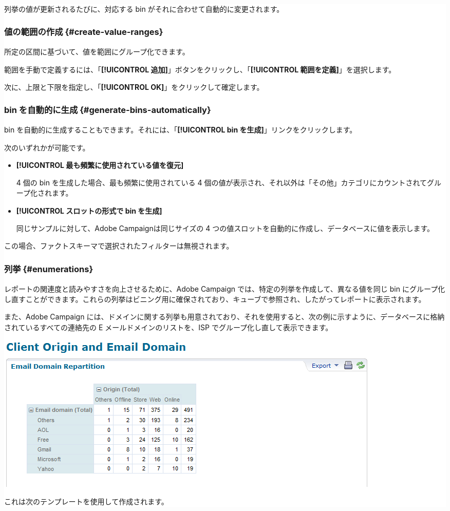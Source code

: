    列挙の値が更新されるたびに、対応する bin がそれに合わせて自動的に変更されます。

### 値の範囲の作成 {#create-value-ranges}

所定の区間に基づいて、値を範囲にグループ化できます。

範囲を手動で定義するには、「**[!UICONTROL 追加]**」ボタンをクリックし、「**[!UICONTROL 範囲を定義]**」を選択します。

次に、上限と下限を指定し、「**[!UICONTROL OK]**」をクリックして確定します。

### bin を自動的に生成 {#generate-bins-automatically}

bin を自動的に生成することもできます。それには、「**[!UICONTROL bin を生成]**」リンクをクリックします。

次のいずれかが可能です。

* **[!UICONTROL 最も頻繁に使用されている値を復元]**

   4 個の bin を生成した場合、最も頻繁に使用されている 4 個の値が表示され、それ以外は「その他」カテゴリにカウントされてグループ化されます。

* **[!UICONTROL スロットの形式で bin を生成]**

   同じサンプルに対して、Adobe Campaignは同じサイズの 4 つの値スロットを自動的に作成し、データベースに値を表示します。

この場合、ファクトスキーマで選択されたフィルターは無視されます。

### 列挙 {#enumerations}

レポートの関連度と読みやすさを向上させるために、Adobe Campaign では、特定の列挙を作成して、異なる値を同じ bin にグループ化し直すことができます。これらの列挙はビニング用に確保されており、キューブで参照され、したがってレポートに表示されます。

また、Adobe Campaign には、ドメインに関する列挙も用意されており、それを使用すると、次の例に示すように、データベースに格納されているすべての連絡先の E メールドメインのリストを、ISP でグループ化し直して表示できます。

![](assets/nmx_report_sample.png)

これは次のテンプレートを使用して作成されます。
